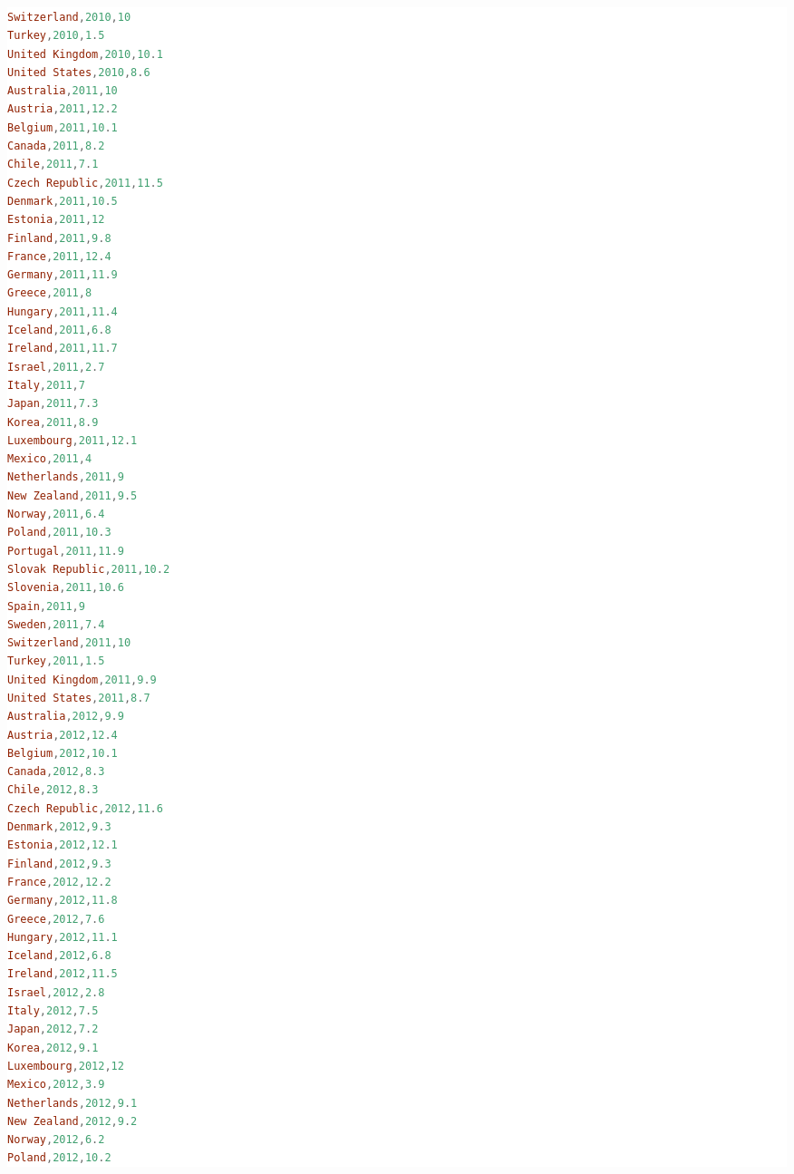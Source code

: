 ```elm {l=hidden}
Switzerland,2010,10
Turkey,2010,1.5
United Kingdom,2010,10.1
United States,2010,8.6
Australia,2011,10
Austria,2011,12.2
Belgium,2011,10.1
Canada,2011,8.2
Chile,2011,7.1
Czech Republic,2011,11.5
Denmark,2011,10.5
Estonia,2011,12
Finland,2011,9.8
France,2011,12.4
Germany,2011,11.9
Greece,2011,8
Hungary,2011,11.4
Iceland,2011,6.8
Ireland,2011,11.7
Israel,2011,2.7
Italy,2011,7
Japan,2011,7.3
Korea,2011,8.9
Luxembourg,2011,12.1
Mexico,2011,4
Netherlands,2011,9
New Zealand,2011,9.5
Norway,2011,6.4
Poland,2011,10.3
Portugal,2011,11.9
Slovak Republic,2011,10.2
Slovenia,2011,10.6
Spain,2011,9
Sweden,2011,7.4
Switzerland,2011,10
Turkey,2011,1.5
United Kingdom,2011,9.9
United States,2011,8.7
Australia,2012,9.9
Austria,2012,12.4
Belgium,2012,10.1
Canada,2012,8.3
Chile,2012,8.3
Czech Republic,2012,11.6
Denmark,2012,9.3
Estonia,2012,12.1
Finland,2012,9.3
France,2012,12.2
Germany,2012,11.8
Greece,2012,7.6
Hungary,2012,11.1
Iceland,2012,6.8
Ireland,2012,11.5
Israel,2012,2.8
Italy,2012,7.5
Japan,2012,7.2
Korea,2012,9.1
Luxembourg,2012,12
Mexico,2012,3.9
Netherlands,2012,9.1
New Zealand,2012,9.2
Norway,2012,6.2
Poland,2012,10.2
```